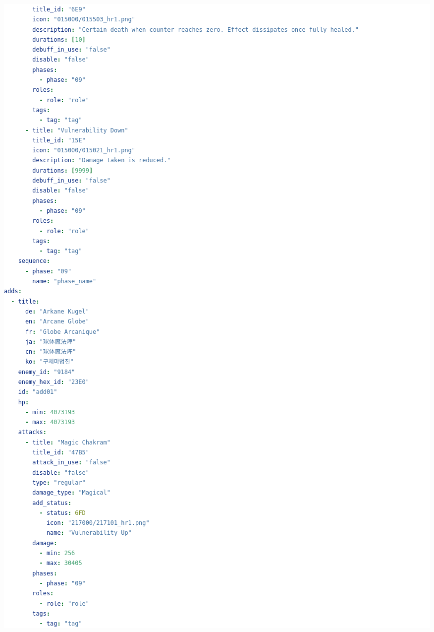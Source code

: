 ```yaml
        title_id: "6E9"
        icon: "015000/015503_hr1.png"
        description: "Certain death when counter reaches zero. Effect dissipates once fully healed."
        durations: [10]
        debuff_in_use: "false"
        disable: "false"
        phases:
          - phase: "09"
        roles:
          - role: "role"
        tags:
          - tag: "tag"
      - title: "Vulnerability Down"
        title_id: "15E"
        icon: "015000/015021_hr1.png"
        description: "Damage taken is reduced."
        durations: [9999]
        debuff_in_use: "false"
        disable: "false"
        phases:
          - phase: "09"
        roles:
          - role: "role"
        tags:
          - tag: "tag"
    sequence:
      - phase: "09"
        name: "phase_name"
adds:
  - title:
      de: "Arkane Kugel"
      en: "Arcane Globe"
      fr: "Globe Arcanique"
      ja: "球体魔法陣"
      cn: "球体魔法阵"
      ko: "구체마법진"
    enemy_id: "9184"
    enemy_hex_id: "23E0"
    id: "add01"
    hp:
      - min: 4073193
      - max: 4073193
    attacks:
      - title: "Magic Chakram"
        title_id: "47B5"
        attack_in_use: "false"
        disable: "false"
        type: "regular"
        damage_type: "Magical"
        add_status:
          - status: 6FD
            icon: "217000/217101_hr1.png"
            name: "Vulnerability Up"
        damage:
          - min: 256
          - max: 30405
        phases:
          - phase: "09"
        roles:
          - role: "role"
        tags:
          - tag: "tag"
```